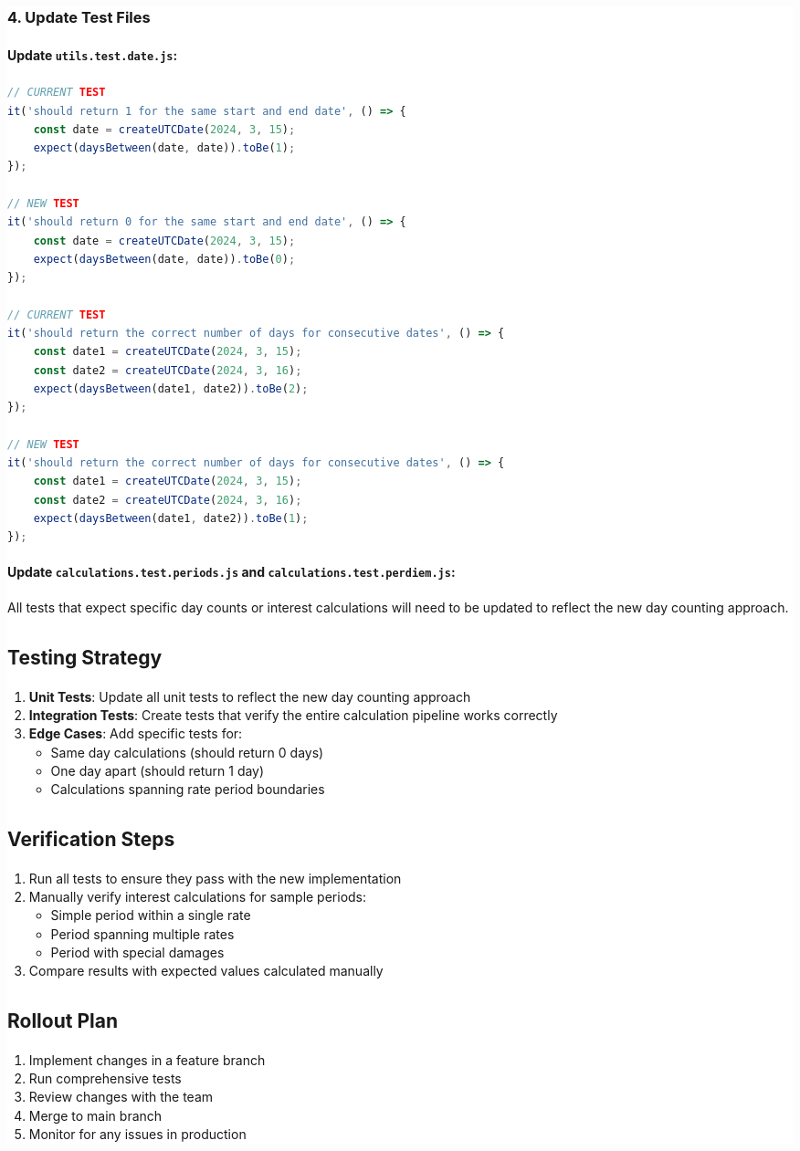 ### 4. Update Test Files

#### Update `utils.test.date.js`:

```javascript
// CURRENT TEST
it('should return 1 for the same start and end date', () => {
    const date = createUTCDate(2024, 3, 15);
    expect(daysBetween(date, date)).toBe(1);
});

// NEW TEST
it('should return 0 for the same start and end date', () => {
    const date = createUTCDate(2024, 3, 15);
    expect(daysBetween(date, date)).toBe(0);
});

// CURRENT TEST
it('should return the correct number of days for consecutive dates', () => {
    const date1 = createUTCDate(2024, 3, 15);
    const date2 = createUTCDate(2024, 3, 16);
    expect(daysBetween(date1, date2)).toBe(2);
});

// NEW TEST
it('should return the correct number of days for consecutive dates', () => {
    const date1 = createUTCDate(2024, 3, 15);
    const date2 = createUTCDate(2024, 3, 16);
    expect(daysBetween(date1, date2)).toBe(1);
});
```

#### Update `calculations.test.periods.js` and `calculations.test.perdiem.js`:

All tests that expect specific day counts or interest calculations will need to be updated to reflect the new day counting approach.

## Testing Strategy

1. **Unit Tests**: Update all unit tests to reflect the new day counting approach
2. **Integration Tests**: Create tests that verify the entire calculation pipeline works correctly
3. **Edge Cases**: Add specific tests for:
   - Same day calculations (should return 0 days)
   - One day apart (should return 1 day)
   - Calculations spanning rate period boundaries

## Verification Steps

1. Run all tests to ensure they pass with the new implementation
2. Manually verify interest calculations for sample periods:
   - Simple period within a single rate
   - Period spanning multiple rates
   - Period with special damages
3. Compare results with expected values calculated manually

## Rollout Plan

1. Implement changes in a feature branch
2. Run comprehensive tests
3. Review changes with the team
4. Merge to main branch
5. Monitor for any issues in production
